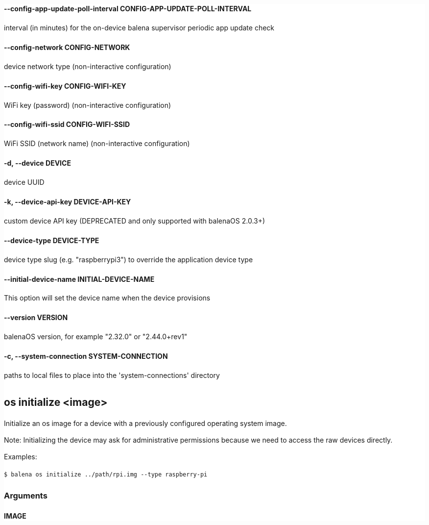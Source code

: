 #### --config-app-update-poll-interval CONFIG-APP-UPDATE-POLL-INTERVAL

interval (in minutes) for the on-device balena supervisor periodic app update check

#### --config-network CONFIG-NETWORK

device network type (non-interactive configuration)

#### --config-wifi-key CONFIG-WIFI-KEY

WiFi key (password) (non-interactive configuration)

#### --config-wifi-ssid CONFIG-WIFI-SSID

WiFi SSID (network name) (non-interactive configuration)

#### -d, --device DEVICE

device UUID

#### -k, --device-api-key DEVICE-API-KEY

custom device API key (DEPRECATED and only supported with balenaOS 2.0.3+)

#### --device-type DEVICE-TYPE

device type slug (e.g. "raspberrypi3") to override the application device type

#### --initial-device-name INITIAL-DEVICE-NAME

This option will set the device name when the device provisions

#### --version VERSION

balenaOS version, for example "2.32.0" or "2.44.0+rev1"

#### -c, --system-connection SYSTEM-CONNECTION

paths to local files to place into the 'system-connections' directory

## os initialize &#60;image&#62;

Initialize an os image for a device with a previously
		configured operating system image.
		

Note: Initializing the device may ask for administrative permissions
because we need to access the raw devices directly.

Examples:

	$ balena os initialize ../path/rpi.img --type raspberry-pi

### Arguments

#### IMAGE
